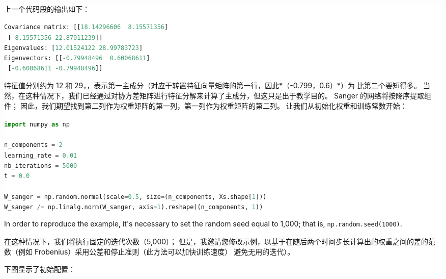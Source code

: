 上一个代码段的输出如下：

```py
Covariance matrix: [[18.14296606  8.15571356]
 [ 8.15571356 22.87011239]]
Eigenvalues: [12.01524122 28.99783723]
Eigenvectors: [[-0.79948496  0.60068611]
 [-0.60068611 -0.79948496]]
```

特征值分别约为 12 和 29，，表示第一主成分（对应于转置特征向量矩阵的第一行，因此*（-0.799，0.6）*）为 比第二个要短得多。 当然，在这种情况下，我们已经通过对协方差矩阵进行特征分解来计算了主成分，但这只是出于教学目的。 Sanger 的网络将按降序提取组件； 因此，我们期望找到第二列作为权重矩阵的第一列，第一列作为权重矩阵的第二列。 让我们从初始化权重和训练常数开始：

```py
import numpy as np

n_components = 2
learning_rate = 0.01
nb_iterations = 5000
t = 0.0

W_sanger = np.random.normal(scale=0.5, size=(n_components, Xs.shape[1]))
W_sanger /= np.linalg.norm(W_sanger, axis=1).reshape((n_components, 1))
```

In order to reproduce the example, it's necessary to set the random seed equal to 1,000; that is, `np.random.seed(1000)`.

在这种情况下，我们将执行固定的迭代次数（5,000）； 但是，我邀请您修改示例，以基于在随后两个时间步长计算出的权重之间的差的范数（例如 Frobenius）采用公差和停止准则（此方法可以加快训练速度） 避免无用的迭代）。

下图显示了初始配置：
